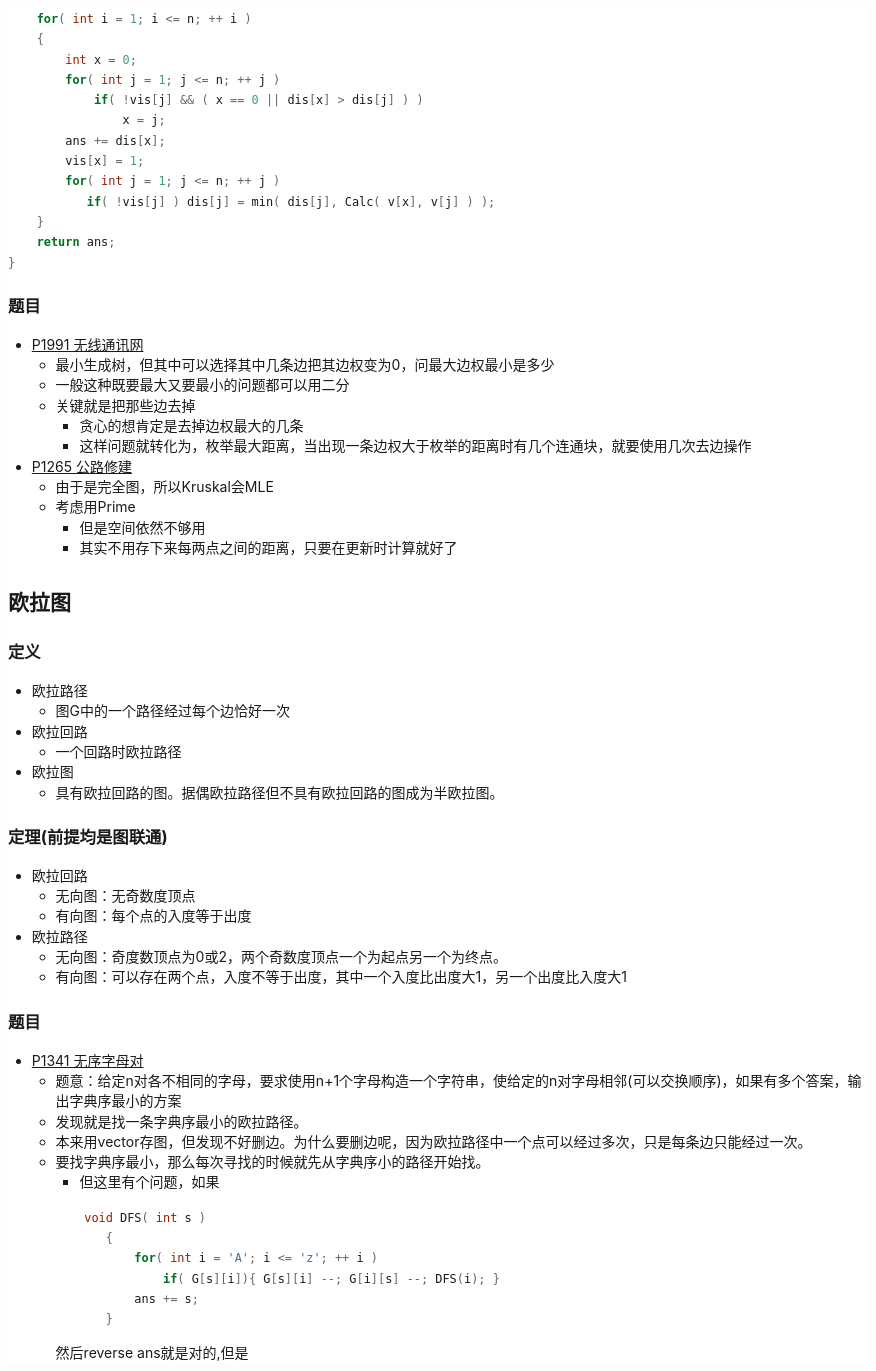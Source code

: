 ```cpp
    for( int i = 1; i <= n; ++ i )
    {
        int x = 0;
        for( int j = 1; j <= n; ++ j )
            if( !vis[j] && ( x == 0 || dis[x] > dis[j] ) )
                x = j;
        ans += dis[x];
        vis[x] = 1;
        for( int j = 1; j <= n; ++ j )
           if( !vis[j] ) dis[j] = min( dis[j], Calc( v[x], v[j] ) );
    }
    return ans;
}
```
### 题目
* [P1991 无线通讯网](https://www.luogu.org/problem/P1991)
  * 最小生成树，但其中可以选择其中几条边把其边权变为0，问最大边权最小是多少
  * 一般这种既要最大又要最小的问题都可以用二分
  * 关键就是把那些边去掉
    * 贪心的想肯定是去掉边权最大的几条
    * 这样问题就转化为，枚举最大距离，当出现一条边权大于枚举的距离时有几个连通块，就要使用几次去边操作
* [P1265 公路修建](https://www.luogu.org/problem/P1265)
  * 由于是完全图，所以Kruskal会MLE
  * 考虑用Prime
    * 但是空间依然不够用
    * 其实不用存下来每两点之间的距离，只要在更新时计算就好了

## 欧拉图
### 定义
* 欧拉路径
  * 图G中的一个路径经过每个边恰好一次
* 欧拉回路
  * 一个回路时欧拉路径
* 欧拉图
  * 具有欧拉回路的图。据偶欧拉路径但不具有欧拉回路的图成为半欧拉图。
### 定理(前提均是图联通)
* 欧拉回路
  * 无向图：无奇数度顶点
  * 有向图：每个点的入度等于出度
* 欧拉路径
  * 无向图：奇度数顶点为0或2，两个奇数度顶点一个为起点另一个为终点。
  * 有向图：可以存在两个点，入度不等于出度，其中一个入度比出度大1，另一个出度比入度大1
### 题目
* [P1341 无序字母对](https://www.luogu.org/problem/P1341)
  * 题意：给定n对各不相同的字母，要求使用n+1个字母构造一个字符串，使给定的n对字母相邻(可以交换顺序)，如果有多个答案，输出字典序最小的方案
  * 发现就是找一条字典序最小的欧拉路径。
  * 本来用vector存图，但发现不好删边。为什么要删边呢，因为欧拉路径中一个点可以经过多次，只是每条边只能经过一次。
  * 要找字典序最小，那么每次寻找的时候就先从字典序小的路径开始找。
    * 但这里有个问题，如果
     ```cpp
         void DFS( int s )
            {
                for( int i = 'A'; i <= 'z'; ++ i )
                    if( G[s][i]){ G[s][i] --; G[i][s] --; DFS(i); }
                ans += s;
            }
    ```
    然后reverse ans就是对的,但是
    ```cpp